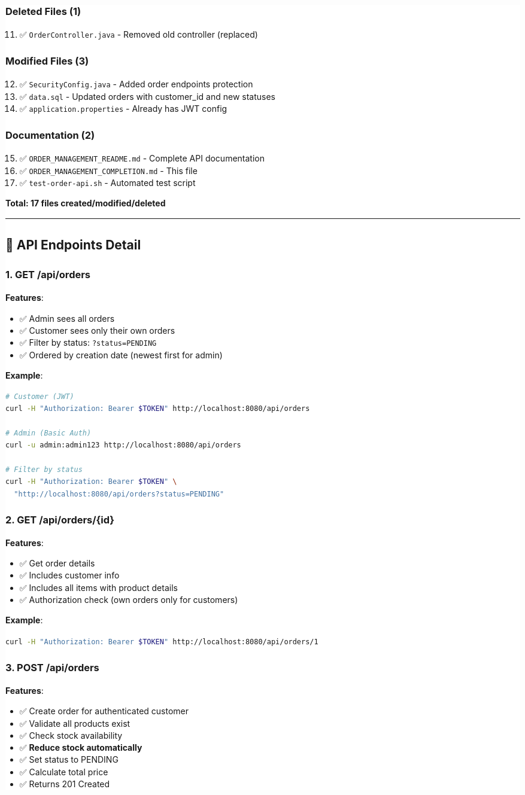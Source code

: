 ### Deleted Files (1)
11. ✅ `OrderController.java` - Removed old controller (replaced)

### Modified Files (3)
12. ✅ `SecurityConfig.java` - Added order endpoints protection
13. ✅ `data.sql` - Updated orders with customer_id and new statuses
14. ✅ `application.properties` - Already has JWT config

### Documentation (2)
15. ✅ `ORDER_MANAGEMENT_README.md` - Complete API documentation
16. ✅ `ORDER_MANAGEMENT_COMPLETION.md` - This file
17. ✅ `test-order-api.sh` - Automated test script

**Total: 17 files created/modified/deleted**

---

## 🎯 API Endpoints Detail

### 1. GET /api/orders
**Features**:
- ✅ Admin sees all orders
- ✅ Customer sees only their own orders
- ✅ Filter by status: `?status=PENDING`
- ✅ Ordered by creation date (newest first for admin)

**Example**:
```bash
# Customer (JWT)
curl -H "Authorization: Bearer $TOKEN" http://localhost:8080/api/orders

# Admin (Basic Auth)
curl -u admin:admin123 http://localhost:8080/api/orders

# Filter by status
curl -H "Authorization: Bearer $TOKEN" \
  "http://localhost:8080/api/orders?status=PENDING"
```

### 2. GET /api/orders/{id}
**Features**:
- ✅ Get order details
- ✅ Includes customer info
- ✅ Includes all items with product details
- ✅ Authorization check (own orders only for customers)

**Example**:
```bash
curl -H "Authorization: Bearer $TOKEN" http://localhost:8080/api/orders/1
```

### 3. POST /api/orders
**Features**:
- ✅ Create order for authenticated customer
- ✅ Validate all products exist
- ✅ Check stock availability
- ✅ **Reduce stock automatically**
- ✅ Set status to PENDING
- ✅ Calculate total price
- ✅ Returns 201 Created

